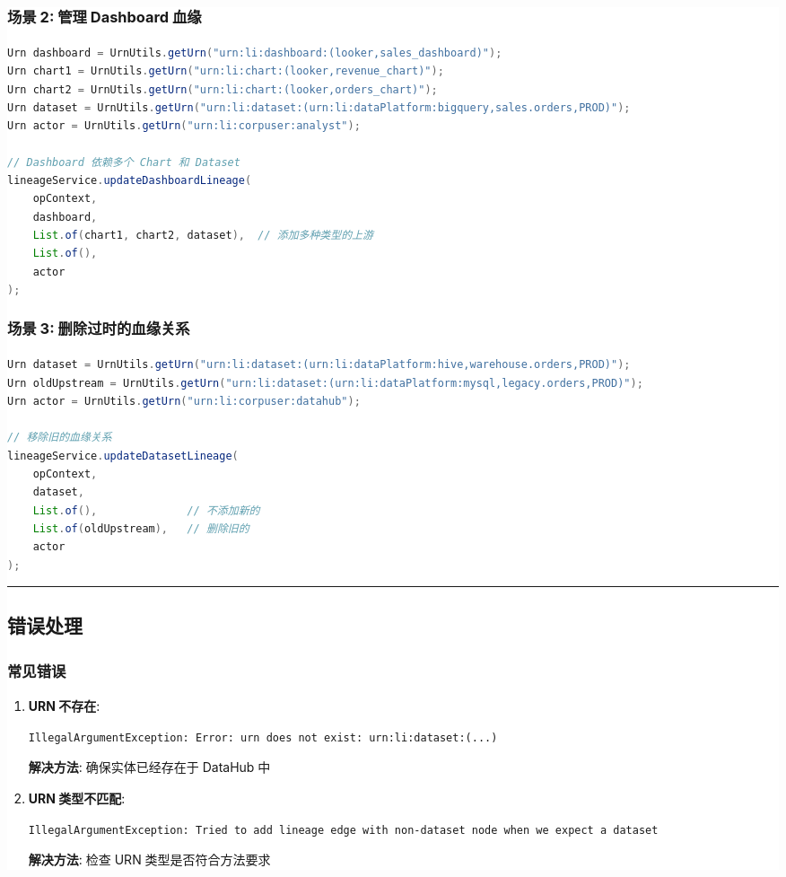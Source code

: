 ### 场景 2: 管理 Dashboard 血缘

```java
Urn dashboard = UrnUtils.getUrn("urn:li:dashboard:(looker,sales_dashboard)");
Urn chart1 = UrnUtils.getUrn("urn:li:chart:(looker,revenue_chart)");
Urn chart2 = UrnUtils.getUrn("urn:li:chart:(looker,orders_chart)");
Urn dataset = UrnUtils.getUrn("urn:li:dataset:(urn:li:dataPlatform:bigquery,sales.orders,PROD)");
Urn actor = UrnUtils.getUrn("urn:li:corpuser:analyst");

// Dashboard 依赖多个 Chart 和 Dataset
lineageService.updateDashboardLineage(
    opContext,
    dashboard,
    List.of(chart1, chart2, dataset),  // 添加多种类型的上游
    List.of(),
    actor
);
```

### 场景 3: 删除过时的血缘关系

```java
Urn dataset = UrnUtils.getUrn("urn:li:dataset:(urn:li:dataPlatform:hive,warehouse.orders,PROD)");
Urn oldUpstream = UrnUtils.getUrn("urn:li:dataset:(urn:li:dataPlatform:mysql,legacy.orders,PROD)");
Urn actor = UrnUtils.getUrn("urn:li:corpuser:datahub");

// 移除旧的血缘关系
lineageService.updateDatasetLineage(
    opContext,
    dataset,
    List.of(),              // 不添加新的
    List.of(oldUpstream),   // 删除旧的
    actor
);
```

---

## 错误处理

### 常见错误

1. **URN 不存在**:
   ```
   IllegalArgumentException: Error: urn does not exist: urn:li:dataset:(...)
   ```
   **解决方法**: 确保实体已经存在于 DataHub 中

2. **URN 类型不匹配**:
   ```
   IllegalArgumentException: Tried to add lineage edge with non-dataset node when we expect a dataset
   ```
   **解决方法**: 检查 URN 类型是否符合方法要求
